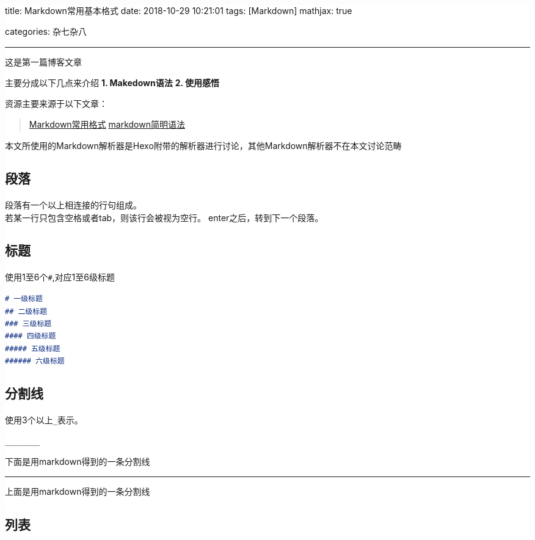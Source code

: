 title: Markdown常用基本格式
date: 2018-10-29 10:21:01
tags: [Markdown]
mathjax: true  

categories: 杂七杂八


---

这是第一篇博客文章

主要分成以下几点来介绍
**1. Makedown语法**
**2. 使用感悟**

资源主要来源于以下文章：
> [Markdown常用格式](http://gaomf.cn/2015/10/30/Markdown%E5%B8%B8%E7%94%A8%E6%A0%BC%E5%BC%8F/#more)
> [markdown简明语法](http://ibruce.info/2013/11/26/markdown/)

本文所使用的Markdown解析器是Hexo附带的解析器进行讨论，其他Markdown解析器不在本文讨论范畴



## 段落
段落有一个以上相连接的行句组成。  
若某一行只包含空格或者tab，则该行会被视为空行。
enter之后，转到下一个段落。

## 标题
使用1至6个`#`,对应1至6级标题
```markdown
# 一级标题
## 二级标题
### 三级标题
#### 四级标题
##### 五级标题
###### 六级标题

```




## 分割线
使用3个以上`_`表示。
```markdown 
________
```
下面是用markdown得到的一条分割线
____
上面是用markdown得到的一条分割线

## 列表
